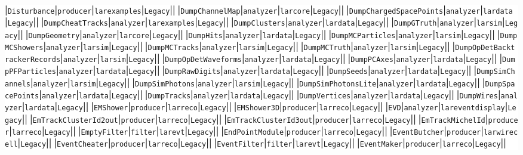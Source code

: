 |`Disturbance`|`producer`|`larexamples`|`Legacy`||
|`DumpChannelMap`|`analyzer`|`larcore`|`Legacy`||
|`DumpChargedSpacePoints`|`analyzer`|`lardata`|`Legacy`||
|`DumpCheatTracks`|`analyzer`|`larexamples`|`Legacy`||
|`DumpClusters`|`analyzer`|`lardata`|`Legacy`||
|`DumpGTruth`|`analyzer`|`larsim`|`Legacy`||
|`DumpGeometry`|`analyzer`|`larcore`|`Legacy`||
|`DumpHits`|`analyzer`|`lardata`|`Legacy`||
|`DumpMCParticles`|`analyzer`|`larsim`|`Legacy`||
|`DumpMCShowers`|`analyzer`|`larsim`|`Legacy`||
|`DumpMCTracks`|`analyzer`|`larsim`|`Legacy`||
|`DumpMCTruth`|`analyzer`|`larsim`|`Legacy`||
|`DumpOpDetBacktrackerRecords`|`analyzer`|`larsim`|`Legacy`||
|`DumpOpDetWaveforms`|`analyzer`|`lardata`|`Legacy`||
|`DumpPCAxes`|`analyzer`|`lardata`|`Legacy`||
|`DumpPFParticles`|`analyzer`|`lardata`|`Legacy`||
|`DumpRawDigits`|`analyzer`|`lardata`|`Legacy`||
|`DumpSeeds`|`analyzer`|`lardata`|`Legacy`||
|`DumpSimChannels`|`analyzer`|`larsim`|`Legacy`||
|`DumpSimPhotons`|`analyzer`|`larsim`|`Legacy`||
|`DumpSimPhotonsLite`|`analyzer`|`lardata`|`Legacy`||
|`DumpSpacePoints`|`analyzer`|`lardata`|`Legacy`||
|`DumpTracks`|`analyzer`|`lardata`|`Legacy`||
|`DumpVertices`|`analyzer`|`lardata`|`Legacy`||
|`DumpWires`|`analyzer`|`lardata`|`Legacy`||
|`EMShower`|`producer`|`larreco`|`Legacy`||
|`EMShower3D`|`producer`|`larreco`|`Legacy`||
|`EVD`|`analyzer`|`lareventdisplay`|`Legacy`||
|`EmTrackClusterId2out`|`producer`|`larreco`|`Legacy`||
|`EmTrackClusterId3out`|`producer`|`larreco`|`Legacy`||
|`EmTrackMichelId`|`producer`|`larreco`|`Legacy`||
|`EmptyFilter`|`filter`|`larevt`|`Legacy`||
|`EndPointModule`|`producer`|`larreco`|`Legacy`||
|`EventButcher`|`producer`|`larwirecell`|`Legacy`||
|`EventCheater`|`producer`|`larreco`|`Legacy`||
|`EventFilter`|`filter`|`larevt`|`Legacy`||
|`EventMaker`|`producer`|`larreco`|`Legacy`||